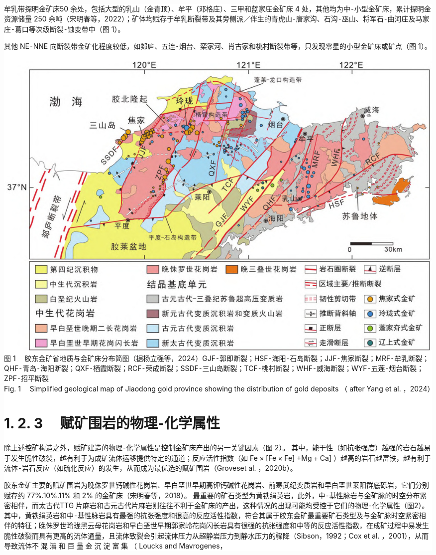 牟乳带探明金矿床50 余处，包括大型的乳山（金青顶）、牟平（邓格庄）、三甲和蓝家庄金矿床 4 处，其他均为中⁃小型金矿床，累计探明金资源储量 250 余吨（宋明春等，2022）；矿体均赋存于牟乳断裂带及其旁侧派／伴生的青虎山⁃唐家沟、石沟⁃巫山、将军石⁃曲河庄及马家庄⁃葛口等次级断裂⁃蚀变带中（图 1）。  

其他 NE⁃NNE 向断裂带金矿化程度较低，如郯庐、五连⁃烟台、栾家河、肖古家和桃村断裂带等，只发现零星的小型金矿床或矿点（图 1）。  

![](images/9e3332489fb7daaf2a0c8c83c15ab242f68205ba590a033de24af934bc70b364.jpg)  
图 1　 胶东金矿省地质与金矿床分布简图（据杨立强等，2024）GJF⁃郭即断裂；HSF⁃海阳⁃石岛断裂；JJF⁃焦家断裂；MRF⁃牟乳断裂；QHF⁃青岛⁃海阳断裂；QXF⁃栖霞断裂；RCF⁃荣成断裂；SSDF⁃三山岛断裂；TCF⁃桃村断裂；WHF⁃威海断裂；WYF⁃五莲⁃烟台断裂；ZPF⁃招平断裂  
Fig. 1　 Simplified geological map of Jiaodong gold province showing the distribution of gold deposits （ after Yang et al. ，2024）  

# 1. 2. 3　 赋矿围岩的物理⁃化学属性  

除上述控矿构造之外，赋矿建造的物理⁃化学属性是控制金矿床产出的另一关键因素（图 2）。 其中，能干性（如抗张强度）越强的岩石越易于发生脆性破裂，越有利于为成矿流体运移提供特定的通道；反应活性指数（如 $\mathrm{Fe}\times\left[\mathrm{Fe}\times\mathrm{Fe}\right]$ $+\mathrm{Mg}+\mathrm{Ca}]$ ）越高的岩石越富铁，越有利于流体⁃岩石反应（如硫化反应）的发生，从而成为最优选的赋矿围岩（Groveset al. ，2020b）。  

胶东金矿主要的赋矿围岩为晚侏罗世钙碱性花岗岩、早白垩世早期高钾钙碱性花岗岩、前寒武纪变质岩和早白垩世莱阳群底砾岩，它们分别赋存约 $77\%.10\%.11\%$ 和 $2\%$ 的金矿床（宋明春等，2018）。 最重要的矿石类型为黄铁绢英岩，此外，中⁃基性脉岩与金矿脉的时空分布紧密相伴，而太古代TTG 片麻岩和古元古代片麻岩则往往不利于金矿床的产出，这种情况的出现可能均受控于它们的物理⁃化学属性（图2）。其中，黄铁绢英岩和中⁃基性脉岩具有最强的抗张强度和很高的反应活性指数，符合其属于胶东金矿最重要矿石类型及与金矿脉时空紧密相伴的特征；晚侏罗世玲珑黑云母花岗岩和早白垩世早期郭家岭花岗闪长岩具有很强的抗张强度和中等的反应活性指数，在成矿过程中易发生脆性破裂而具有更高的流体通量，且流体致裂会引起流体压力从超静岩压力到静水压力的骤降（Sibson，1992；Cox et al. ，2001），从而导致流体不 混 溶 和 巨 量 金 沉 淀 富 集 （ Loucks and Mavrogenes，  

